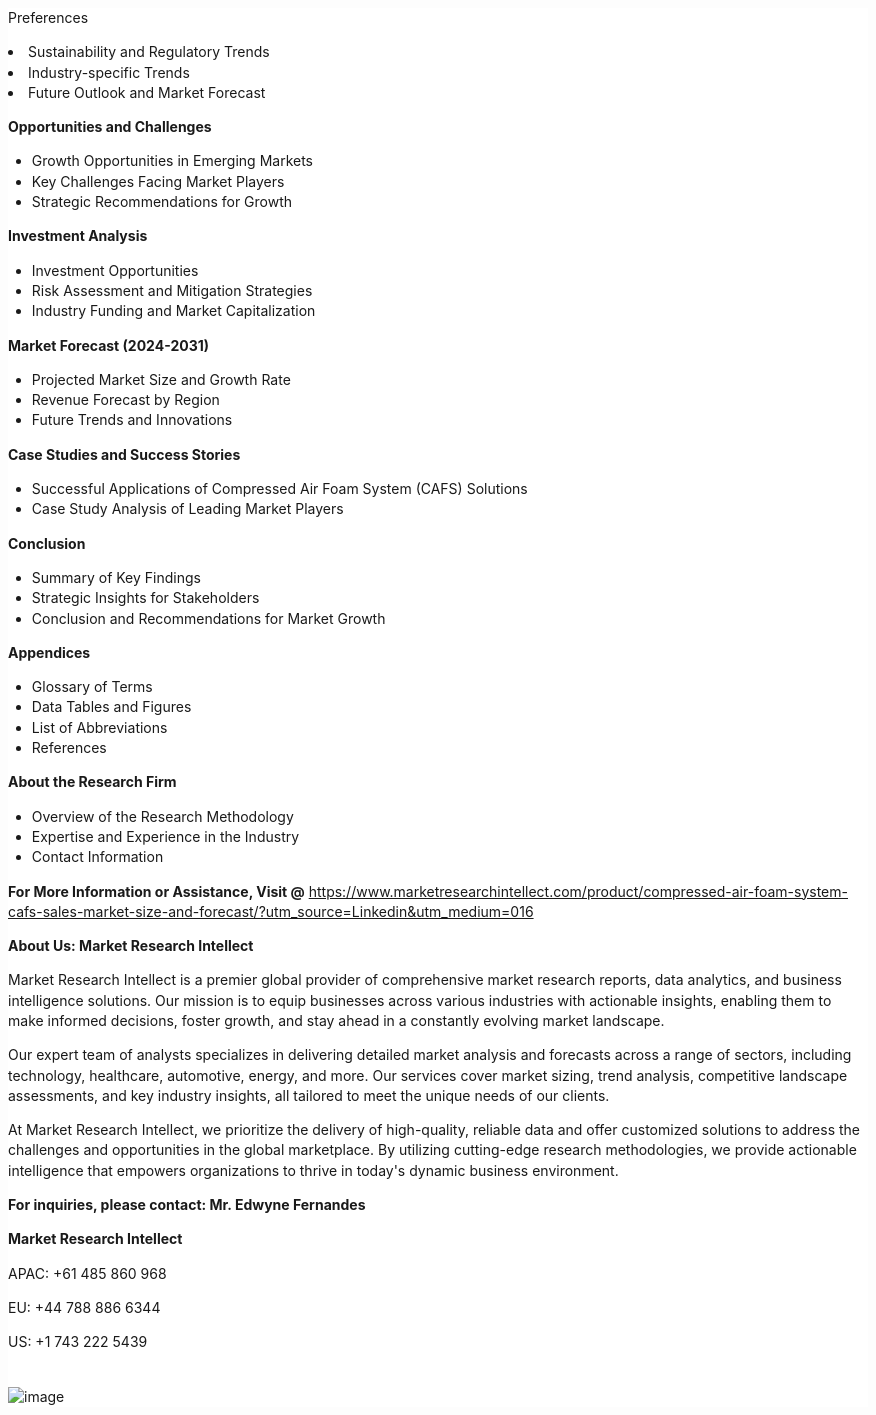 Preferences</li><li>Sustainability and Regulatory Trends</li><li>Industry-specific Trends</li><li>Future Outlook and Market Forecast</li></ul><p><strong>Opportunities and Challenges</strong></p><ul><li>Growth Opportunities in Emerging Markets</li><li>Key Challenges Facing Market Players</li><li>Strategic Recommendations for Growth</li></ul><p><strong>Investment Analysis</strong></p><ul><li>Investment Opportunities</li><li>Risk Assessment and Mitigation Strategies</li><li>Industry Funding and Market Capitalization</li></ul><p><strong>Market Forecast (2024-2031)</strong></p><ul><li>Projected Market Size and Growth Rate</li><li>Revenue Forecast by Region</li><li>Future Trends and Innovations</li></ul><p><strong>Case Studies and Success Stories</strong></p><ul><li>Successful Applications of Compressed Air Foam System (CAFS)  Solutions</li><li>Case Study Analysis of Leading Market Players</li></ul><p><strong>Conclusion</strong></p><ul><li>Summary of Key Findings</li><li>Strategic Insights for Stakeholders</li><li>Conclusion and Recommendations for Market Growth</li></ul><p><strong>Appendices</strong></p><ul><li>Glossary of Terms</li><li>Data Tables and Figures</li><li>List of Abbreviations</li><li>References</li></ul><p><strong>About the Research Firm</strong></p><ul><li>Overview of the Research Methodology</li><li>Expertise and Experience in the Industry</li><li>Contact Information</li></ul></div><div class="article-main__content" data-test-id="publishing-text-block"><p><span class="font-[700]"><strong>For More Information or Assistance, Visit @</strong>&nbsp;<a href="https://www.marketresearchintellect.com/product/compressed-air-foam-system-cafs-sales-market-size-and-forecast/?utm_source=Linkedin&utm_medium=016">https://www.marketresearchintellect.com/product/compressed-air-foam-system-cafs-sales-market-size-and-forecast/?utm_source=Linkedin&utm_medium=016</a></span></p><p><strong>About Us: Market Research Intellect</strong></p><p>Market Research Intellect is a premier global provider of comprehensive market research reports, data analytics, and business intelligence solutions. Our mission is to equip businesses across various industries with actionable insights, enabling them to make informed decisions, foster growth, and stay ahead in a constantly evolving market landscape.</p><p>Our expert team of analysts specializes in delivering detailed market analysis and forecasts across a range of sectors, including technology, healthcare, automotive, energy, and more. Our services cover market sizing, trend analysis, competitive landscape assessments, and key industry insights, all tailored to meet the unique needs of our clients.</p><p>At Market Research Intellect, we prioritize the delivery of high-quality, reliable data and offer customized solutions to address the challenges and opportunities in the global marketplace. By utilizing cutting-edge research methodologies, we provide actionable intelligence that empowers organizations to thrive in today's dynamic business environment.</p><p><strong>For inquiries, please contact: Mr. Edwyne Fernandes</strong></p><p><strong>Market Research Intellect</strong></p><p>APAC: +61 485 860 968</p><p>EU: +44 788 886 6344</p><p>US: +1 743 222 5439</p></div><div class="article-main__content" data-test-id="publishing-text-block">&nbsp;</div>
![image](https://github.com/user-attachments/assets/26ae5dd4-9ded-43e7-a593-0dec9d952123)
